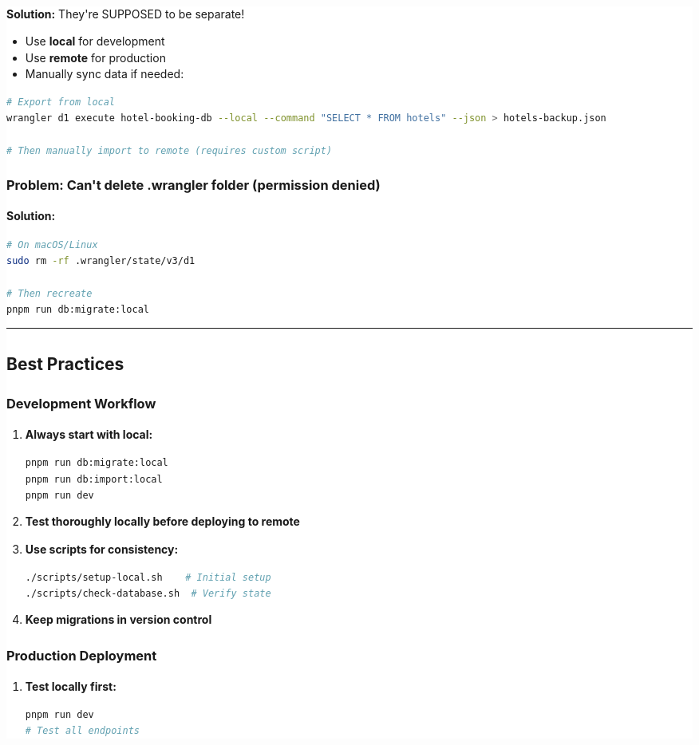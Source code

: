 **Solution:** They're SUPPOSED to be separate!

- Use **local** for development
- Use **remote** for production
- Manually sync data if needed:

```bash
# Export from local
wrangler d1 execute hotel-booking-db --local --command "SELECT * FROM hotels" --json > hotels-backup.json

# Then manually import to remote (requires custom script)
```

### Problem: Can't delete .wrangler folder (permission denied)

**Solution:**
```bash
# On macOS/Linux
sudo rm -rf .wrangler/state/v3/d1

# Then recreate
pnpm run db:migrate:local
```

---

## Best Practices

### Development Workflow

1. **Always start with local:**
   ```bash
   pnpm run db:migrate:local
   pnpm run db:import:local
   pnpm run dev
   ```

2. **Test thoroughly locally before deploying to remote**

3. **Use scripts for consistency:**
   ```bash
   ./scripts/setup-local.sh    # Initial setup
   ./scripts/check-database.sh  # Verify state
   ```

4. **Keep migrations in version control**

### Production Deployment

1. **Test locally first:**
   ```bash
   pnpm run dev
   # Test all endpoints
   ```
